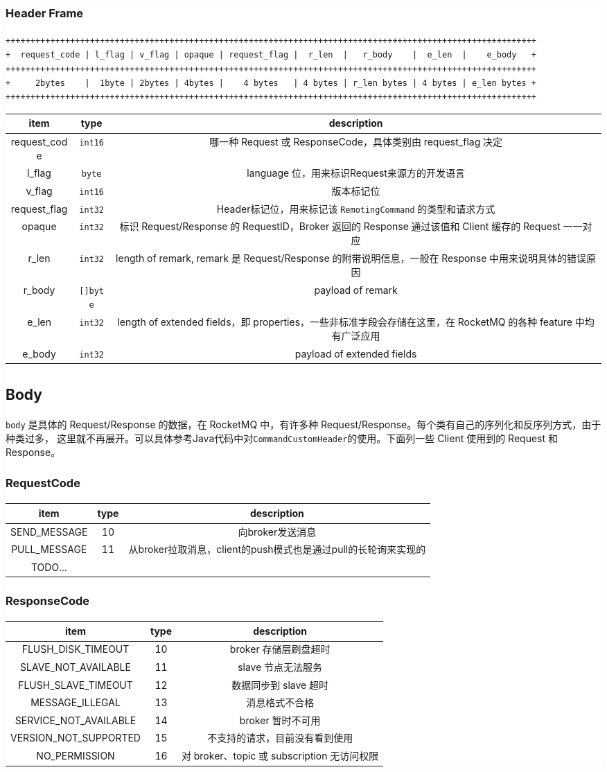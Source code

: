 ### Header Frame

```
+++++++++++++++++++++++++++++++++++++++++++++++++++++++++++++++++++++++++++++++++++++++++++++++++++++++++++
+  request_code | l_flag | v_flag | opaque | request_flag |  r_len  |   r_body    |  e_len  |    e_body   +
+++++++++++++++++++++++++++++++++++++++++++++++++++++++++++++++++++++++++++++++++++++++++++++++++++++++++++
+     2bytes    |  1byte | 2bytes | 4bytes |    4 bytes   | 4 bytes | r_len bytes | 4 bytes | e_len bytes +
+++++++++++++++++++++++++++++++++++++++++++++++++++++++++++++++++++++++++++++++++++++++++++++++++++++++++++
```

|     item     |   type   |                         description                          |
| :----------: | :------: | :----------------------------------------------------------: |
| request_code | `int16`  | 哪一种 Request 或 ResponseCode，具体类别由 request_flag 决定 |
|    l_flag    |  `byte`  |         language 位，用来标识Request来源方的开发语言         |
|    v_flag    | `int16`  |                          版本标记位                          |
| request_flag | `int32`  | Header标记位，用来标记该 `RemotingCommand` 的类型和请求方式  |
|    opaque    | `int32`  | 标识 Request/Response 的 RequestID，Broker 返回的 Response 通过该值和 Client 缓存的 Request 一一对应 |
|    r_len     | `int32`  | length of remark, remark 是 Request/Response 的附带说明信息，一般在 Response 中用来说明具体的错误原因 |
|    r_body    | `[]byte` |                      payload of remark                       |
|    e_len     | `int32`  | length of extended fields，即 properties，一些非标准字段会存储在这里，在 RocketMQ 的各种 feature 中均有广泛应用 |
|    e_body    | `int32`  |                  payload of extended fields                  |

## Body

`body` 是具体的 Request/Response 的数据，在 RocketMQ 中，有许多种 Request/Response。每个类有自己的序列化和反序列方式，由于种类过多，
这里就不再展开。可以具体参考Java代码中对`CommandCustomHeader`的使用。下面列一些 Client 使用到的 Request 和 Response。

### RequestCode

|     item     | type |                         description                          |
| :----------: | :--: | :----------------------------------------------------------: |
| SEND_MESSAGE |  10  |                       向broker发送消息                       |
| PULL_MESSAGE |  11  | 从broker拉取消息，client的push模式也是通过pull的长轮询来实现的 |
|   TODO...    |      |                                                              |

### ResponseCode

|             item              | type |                     description                     |
| :---------------------------: | :--: | :-------------------------------------------------: |
|      FLUSH_DISK_TIMEOUT       |  10  |                broker 存储层刷盘超时                |
|      SLAVE_NOT_AVAILABLE      |  11  |                 slave 节点无法服务                  |
|      FLUSH_SLAVE_TIMEOUT      |  12  |                数据同步到 slave 超时                |
|        MESSAGE_ILLEGAL        |  13  |                   消息格式不合格                    |
|     SERVICE_NOT_AVAILABLE     |  14  |                  broker 暂时不可用                  |
|     VERSION_NOT_SUPPORTED     |  15  |           不支持的请求，目前没有看到使用            |
|         NO_PERMISSION         |  16  |     对 broker、topic 或 subscription 无访问权限     |
